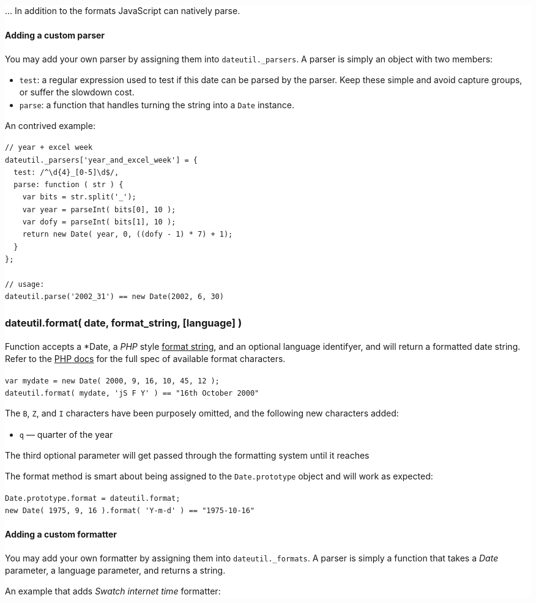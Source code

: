 ... In addition to the formats JavaScript can natively parse.


#### Adding a custom parser

You may add your own parser by assigning them into `dateutil._parsers`. A parser is simply an object with two members: 

* `test`: a regular expression used to test if this date can be parsed by the parser. Keep these simple and avoid capture groups, or suffer the slowdown cost.
* `parse`: a function that handles turning the string into a `Date` instance.

An contrived example:

    // year + excel week
    dateutil._parsers['year_and_excel_week'] = {
      test: /^\d{4}_[0-5]\d$/,
      parse: function ( str ) {
        var bits = str.split('_');
        var year = parseInt( bits[0], 10 );
        var dofy = parseInt( bits[1], 10 );
        return new Date( year, 0, ((dofy - 1) * 7) + 1);
      }
    };

    // usage:
    dateutil.parse('2002_31') == new Date(2002, 6, 30)


### dateutil.format( date, format_string, [language] )

Function accepts a *Date, a *PHP* style [format string][1], and an optional language identifyer, and will return a formatted date string. Refer to the [PHP docs][1] for the full spec of available format characters.

    var mydate = new Date( 2000, 9, 16, 10, 45, 12 );
    dateutil.format( mydate, 'jS F Y' ) == "16th October 2000"

The `B`, `Z`, and `I` characters have been purposely omitted, and the following new characters added:

* `q` &mdash; quarter of the year

The third optional parameter will get passed through the formatting system until it reaches 


The format method is smart about being assigned to the `Date.prototype` object and will work as expected:

    Date.prototype.format = dateutil.format;
    new Date( 1975, 9, 16 ).format( 'Y-m-d' ) == "1975-10-16"


#### Adding a custom formatter

You may add your own formatter by assigning them into `dateutil._formats`. A parser is simply a function that takes a *Date* parameter, a language parameter, and returns a string. 

An example that adds *Swatch internet time* formatter:
    

[1]: http://php.net/manual/en/function.date.php
[npm]: https://npmjs.org/package/dateutil
[travis]: http://travis-ci.org/